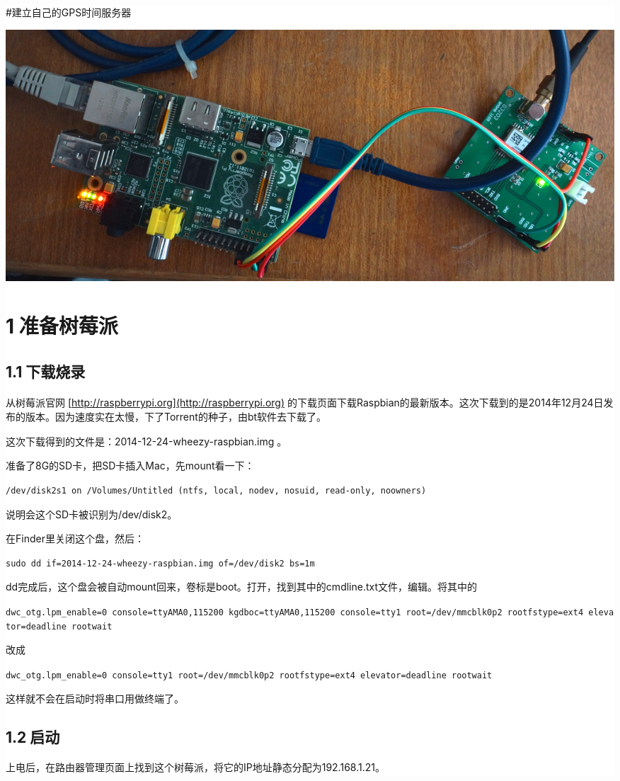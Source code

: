 #建立自己的GPS时间服务器

![](images/0.jpg)

# 1 准备树莓派

## 1.1 下载烧录

从树莓派官网 [http://raspberrypi.org](http://raspberrypi.org) 的下载页面下载Raspbian的最新版本。这次下载到的是2014年12月24日发布的版本。因为速度实在太慢，下了Torrent的种子，由bt软件去下载了。

这次下载得到的文件是：2014-12-24-wheezy-raspbian.img 。

准备了8G的SD卡，把SD卡插入Mac，先mount看一下：

	/dev/disk2s1 on /Volumes/Untitled (ntfs, local, nodev, nosuid, read-only, noowners)

说明会这个SD卡被识别为/dev/disk2。

在Finder里关闭这个盘，然后：

	sudo dd if=2014-12-24-wheezy-raspbian.img of=/dev/disk2 bs=1m

dd完成后，这个盘会被自动mount回来，卷标是boot。打开，找到其中的cmdline.txt文件，编辑。将其中的
	
	dwc_otg.lpm_enable=0 console=ttyAMA0,115200 kgdboc=ttyAMA0,115200 console=tty1 root=/dev/mmcblk0p2 rootfstype=ext4 elevator=deadline rootwait

改成
	
	dwc_otg.lpm_enable=0 console=tty1 root=/dev/mmcblk0p2 rootfstype=ext4 elevator=deadline rootwait

这样就不会在启动时将串口用做终端了。

## 1.2 启动

上电后，在路由器管理页面上找到这个树莓派，将它的IP地址静态分配为192.168.1.21。

